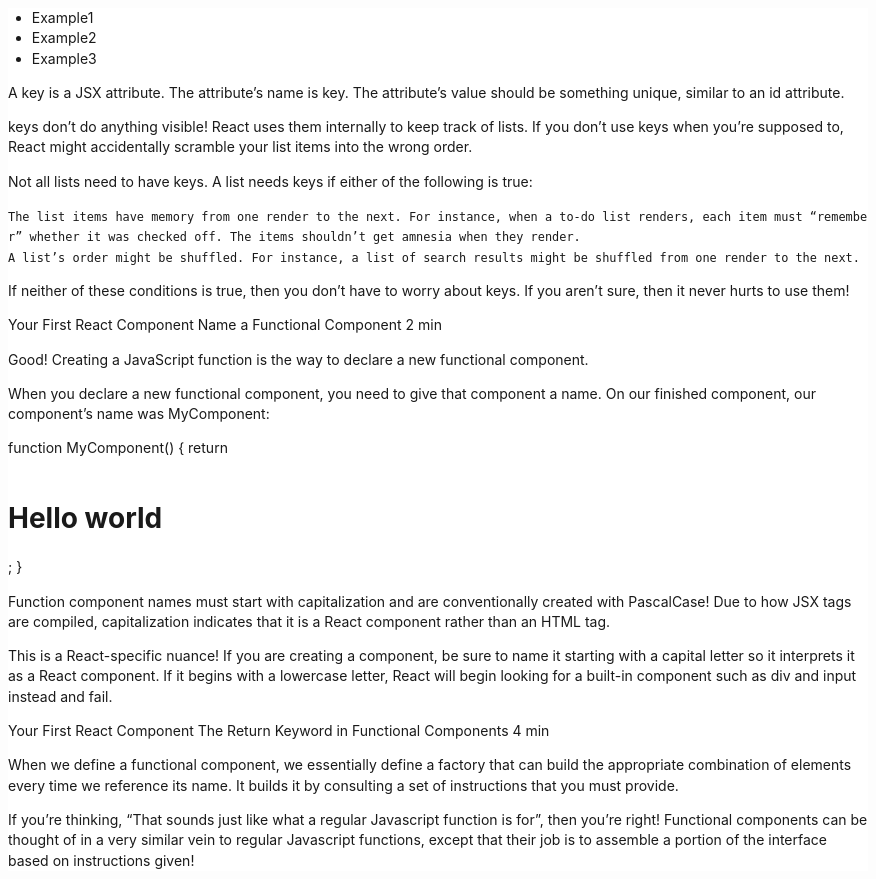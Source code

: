<ul>
  <li key="li-01">Example1</li>
  <li key="li-02">Example2</li>
  <li key="li-03">Example3</li>
</ul>

A key is a JSX attribute. The attribute’s name is key. The attribute’s value should be something unique, similar to an id attribute.

keys don’t do anything visible! React uses them internally to keep track of lists. If you don’t use keys when you’re supposed to, React might accidentally scramble your list items into the wrong order.

Not all lists need to have keys. A list needs keys if either of the following is true:

    The list items have memory from one render to the next. For instance, when a to-do list renders, each item must “remember” whether it was checked off. The items shouldn’t get amnesia when they render.
    A list’s order might be shuffled. For instance, a list of search results might be shuffled from one render to the next.

If neither of these conditions is true, then you don’t have to worry about keys. If you aren’t sure, then it never hurts to use them!


Your First React Component
Name a Functional Component
2 min

Good! Creating a JavaScript function is the way to declare a new functional component.

When you declare a new functional component, you need to give that component a name. On our finished component, our component’s name was MyComponent:

function MyComponent() {
  return <h1>Hello world</h1>;
}

Function component names must start with capitalization and are conventionally created with PascalCase! Due to how JSX tags are compiled, capitalization indicates that it is a React component rather than an HTML tag.

This is a React-specific nuance! If you are creating a component, be sure to name it starting with a capital letter so it interprets it as a React component. If it begins with a lowercase letter, React will begin looking for a built-in component such as div and input instead and fail.




Your First React Component
The Return Keyword in Functional Components
4 min

When we define a functional component, we essentially define a factory that can build the appropriate combination of elements every time we reference its name. It builds it by consulting a set of instructions that you must provide.

If you’re thinking, “That sounds just like what a regular Javascript function is for”, then you’re right! Functional components can be thought of in a very similar vein to regular Javascript functions, except that their job is to assemble a portion of the interface based on instructions given!
